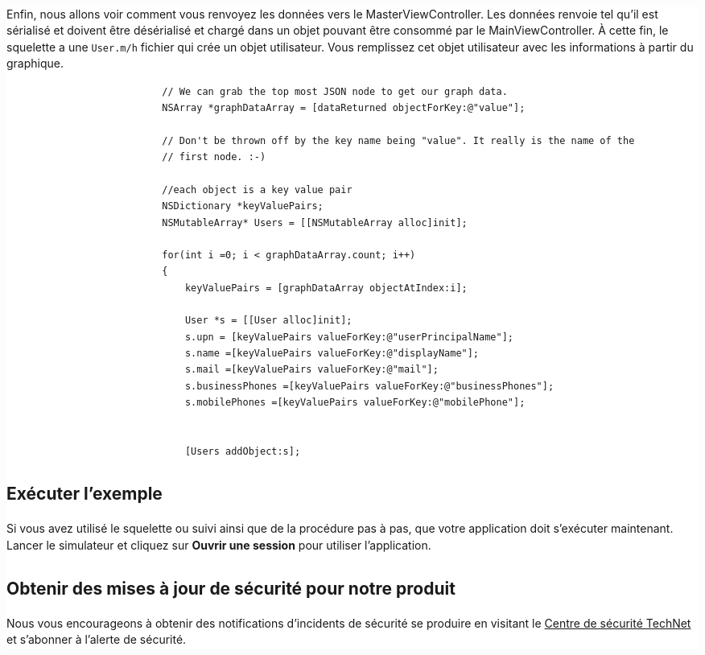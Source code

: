 Enfin, nous allons voir comment vous renvoyez les données vers le MasterViewController. Les données renvoie tel qu’il est sérialisé et doivent être désérialisé et chargé dans un objet pouvant être consommé par le MainViewController. À cette fin, le squelette a une `User.m/h` fichier qui crée un objet utilisateur. Vous remplissez cet objet utilisateur avec les informations à partir du graphique.

```objc
                           // We can grab the top most JSON node to get our graph data.
                           NSArray *graphDataArray = [dataReturned objectForKey:@"value"];

                           // Don't be thrown off by the key name being "value". It really is the name of the
                           // first node. :-)

                           //each object is a key value pair
                           NSDictionary *keyValuePairs;
                           NSMutableArray* Users = [[NSMutableArray alloc]init];

                           for(int i =0; i < graphDataArray.count; i++)
                           {
                               keyValuePairs = [graphDataArray objectAtIndex:i];

                               User *s = [[User alloc]init];
                               s.upn = [keyValuePairs valueForKey:@"userPrincipalName"];
                               s.name =[keyValuePairs valueForKey:@"displayName"];
                               s.mail =[keyValuePairs valueForKey:@"mail"];
                               s.businessPhones =[keyValuePairs valueForKey:@"businessPhones"];
                               s.mobilePhones =[keyValuePairs valueForKey:@"mobilePhone"];


                               [Users addObject:s];
```


## <a name="run-the-sample"></a>Exécuter l’exemple

Si vous avez utilisé le squelette ou suivi ainsi que de la procédure pas à pas, que votre application doit s’exécuter maintenant. Lancer le simulateur et cliquez sur **Ouvrir une session** pour utiliser l’application.

## <a name="get-security-updates-for-our-product"></a>Obtenir des mises à jour de sécurité pour notre produit

Nous vous encourageons à obtenir des notifications d’incidents de sécurité se produire en visitant le [Centre de sécurité TechNet](https://technet.microsoft.com/security/dd252948) et s’abonner à l’alerte de sécurité.
